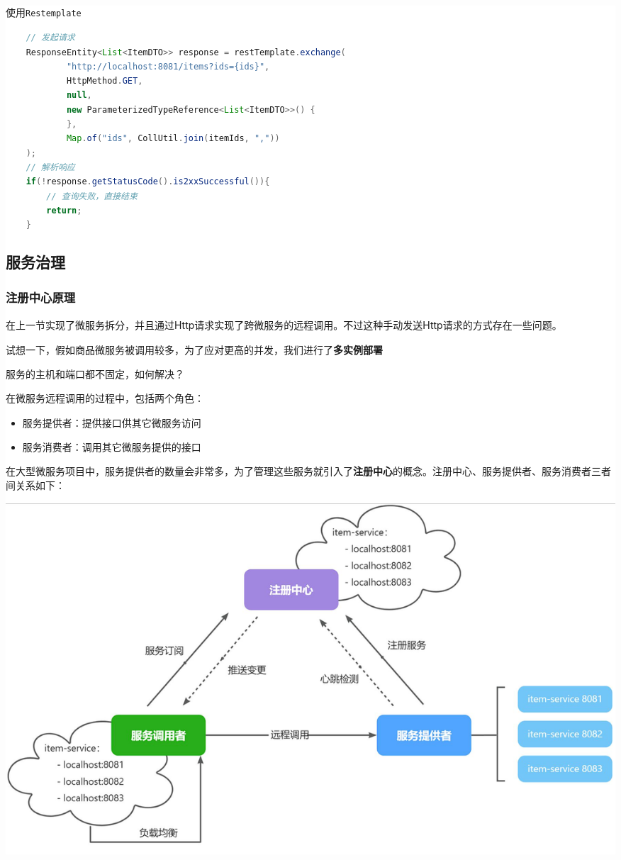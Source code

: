 使用`Restemplate`

```java
    // 发起请求
    ResponseEntity<List<ItemDTO>> response = restTemplate.exchange(
            "http://localhost:8081/items?ids={ids}",
            HttpMethod.GET,
            null,
            new ParameterizedTypeReference<List<ItemDTO>>() {
            },
            Map.of("ids", CollUtil.join(itemIds, ","))
    );
    // 解析响应
    if(!response.getStatusCode().is2xxSuccessful()){
        // 查询失败，直接结束
        return;
    }
```



## 服务治理

### 注册中心原理

在上一节实现了微服务拆分，并且通过Http请求实现了跨微服务的远程调用。不过这种手动发送Http请求的方式存在一些问题。

试想一下，假如商品微服务被调用较多，为了应对更高的并发，我们进行了**多实例部署**



服务的主机和端口都不固定，如何解决？



在微服务远程调用的过程中，包括两个角色：

* 服务提供者：提供接口供其它微服务访问

* 服务消费者：调用其它微服务提供的接口
  
  

在大型微服务项目中，服务提供者的数量会非常多，为了管理这些服务就引入了**注册中心**的概念。注册中心、服务提供者、服务消费者三者间关系如下：

![2f3e8d9e-5040-4680-a84d-9bfcbee1d6af](./images/2f3e8d9e-5040-4680-a84d-9bfcbee1d6af.png)
